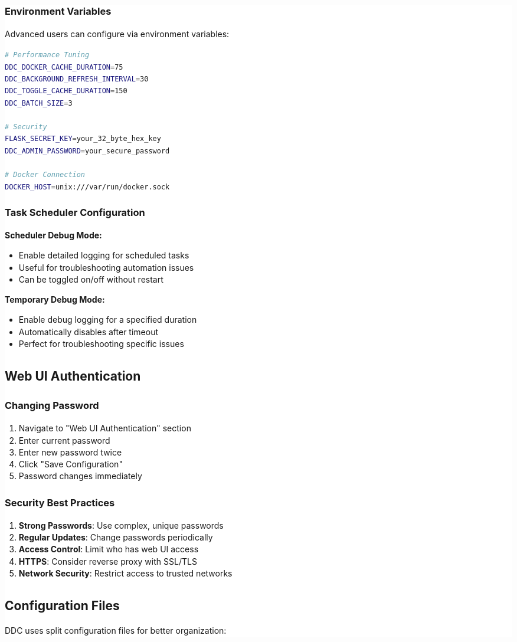 ### Environment Variables

Advanced users can configure via environment variables:

```bash
# Performance Tuning
DDC_DOCKER_CACHE_DURATION=75
DDC_BACKGROUND_REFRESH_INTERVAL=30  
DDC_TOGGLE_CACHE_DURATION=150
DDC_BATCH_SIZE=3

# Security
FLASK_SECRET_KEY=your_32_byte_hex_key
DDC_ADMIN_PASSWORD=your_secure_password

# Docker Connection
DOCKER_HOST=unix:///var/run/docker.sock
```

### Task Scheduler Configuration

**Scheduler Debug Mode:**
- Enable detailed logging for scheduled tasks
- Useful for troubleshooting automation issues
- Can be toggled on/off without restart

**Temporary Debug Mode:**
- Enable debug logging for a specified duration
- Automatically disables after timeout
- Perfect for troubleshooting specific issues

## Web UI Authentication

### Changing Password

1. Navigate to "Web UI Authentication" section
2. Enter current password
3. Enter new password twice
4. Click "Save Configuration"
5. Password changes immediately

### Security Best Practices

1. **Strong Passwords**: Use complex, unique passwords
2. **Regular Updates**: Change passwords periodically  
3. **Access Control**: Limit who has web UI access
4. **HTTPS**: Consider reverse proxy with SSL/TLS
5. **Network Security**: Restrict access to trusted networks

## Configuration Files

DDC uses split configuration files for better organization:
